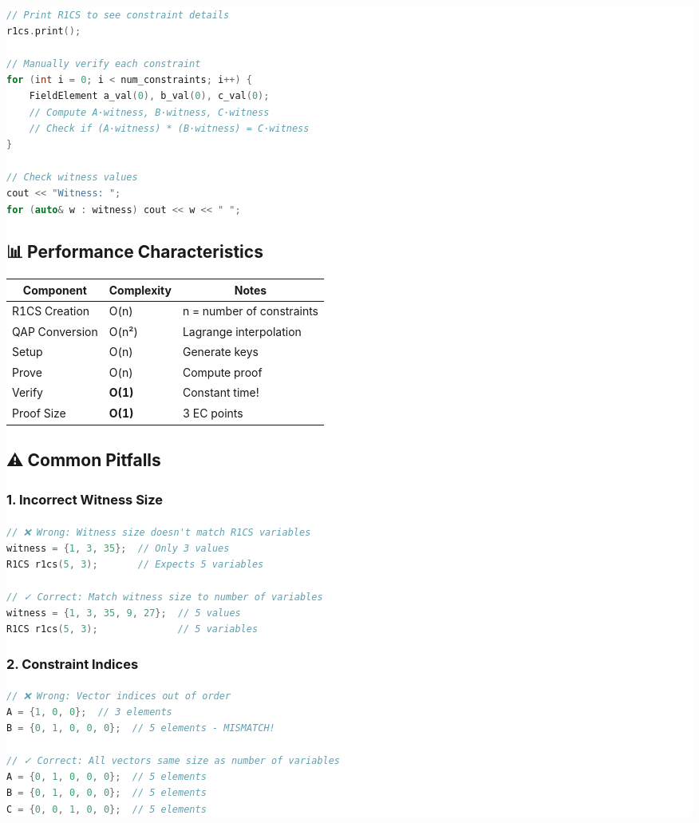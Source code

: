 ```cpp
// Print R1CS to see constraint details
r1cs.print();

// Manually verify each constraint
for (int i = 0; i < num_constraints; i++) {
    FieldElement a_val(0), b_val(0), c_val(0);
    // Compute A·witness, B·witness, C·witness
    // Check if (A·witness) * (B·witness) = C·witness
}

// Check witness values
cout << "Witness: ";
for (auto& w : witness) cout << w << " ";
```

## 📊 Performance Characteristics

| Component | Complexity | Notes |
|-----------|-----------|-------|
| R1CS Creation | O(n) | n = number of constraints |
| QAP Conversion | O(n²) | Lagrange interpolation |
| Setup | O(n) | Generate keys |
| Prove | O(n) | Compute proof |
| Verify | **O(1)** | Constant time! |
| Proof Size | **O(1)** | 3 EC points |

## ⚠️ Common Pitfalls

### 1. Incorrect Witness Size
```cpp
// ❌ Wrong: Witness size doesn't match R1CS variables
witness = {1, 3, 35};  // Only 3 values
R1CS r1cs(5, 3);       // Expects 5 variables

// ✓ Correct: Match witness size to number of variables
witness = {1, 3, 35, 9, 27};  // 5 values
R1CS r1cs(5, 3);              // 5 variables
```

### 2. Constraint Indices
```cpp
// ❌ Wrong: Vector indices out of order
A = {1, 0, 0};  // 3 elements
B = {0, 1, 0, 0, 0};  // 5 elements - MISMATCH!

// ✓ Correct: All vectors same size as number of variables
A = {0, 1, 0, 0, 0};  // 5 elements
B = {0, 1, 0, 0, 0};  // 5 elements
C = {0, 0, 1, 0, 0};  // 5 elements
```
